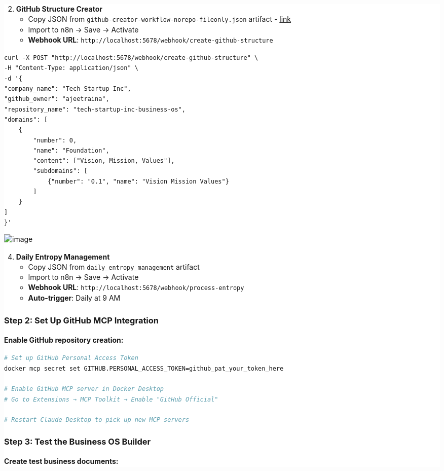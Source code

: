 
2. **GitHub Structure Creator**
   - Copy JSON from `github-creator-workflow-norepo-fileonly.json` artifact - [link](https://raw.githubusercontent.com/ajeetraina/docker-mcp-entropy-management/refs/heads/main/github-creator-workflow-mcp-bridge.json)
   - Import to n8n → Save → Activate
   - **Webhook URL**: `http://localhost:5678/webhook/create-github-structure`
  
```
curl -X POST "http://localhost:5678/webhook/create-github-structure" \
-H "Content-Type: application/json" \
-d '{
"company_name": "Tech Startup Inc",
"github_owner": "ajeetraina",
"repository_name": "tech-startup-inc-business-os",
"domains": [
    {
        "number": 0,
        "name": "Foundation",
        "content": ["Vision, Mission, Values"],
        "subdomains": [
            {"number": "0.1", "name": "Vision Mission Values"}
        ]
    }
]
}'
```

![image](https://github.com/user-attachments/assets/4157e0b5-d5fc-4d26-b7b8-eb395cc394df)


4. **Daily Entropy Management**
   - Copy JSON from `daily_entropy_management` artifact
   - Import to n8n → Save → Activate
   - **Webhook URL**: `http://localhost:5678/webhook/process-entropy`
   - **Auto-trigger**: Daily at 9 AM

### Step 2: Set Up GitHub MCP Integration

**Enable GitHub repository creation:**

```bash
# Set up GitHub Personal Access Token
docker mcp secret set GITHUB.PERSONAL_ACCESS_TOKEN=github_pat_your_token_here

# Enable GitHub MCP server in Docker Desktop
# Go to Extensions → MCP Toolkit → Enable "GitHub Official"

# Restart Claude Desktop to pick up new MCP servers
```

### Step 3: Test the Business OS Builder

**Create test business documents:**
